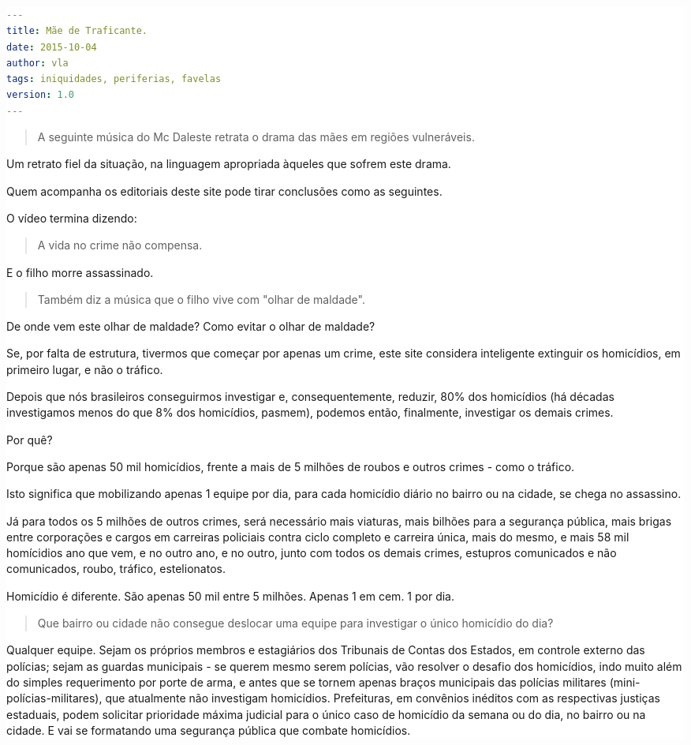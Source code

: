 ```yaml
---
title: Mãe de Traficante.
date: 2015-10-04
author: vla
tags: iniquidades, periferias, favelas
version: 1.0
---
```


> A seguinte música do Mc Daleste retrata o drama das mães em regiões vulneráveis.


<div class="embed-responsive embed-responsive-4by3">
 <iframe class="embed-responsive-item" src="https://www.youtube.com/embed/TYo1R2oN8g8?rel=0" allowfullscreen></iframe>
</div>

Um retrato fiel da situação, na linguagem apropriada àqueles que sofrem este drama. 

Quem acompanha os editoriais deste site pode tirar conclusões como as seguintes.

O vídeo termina dizendo: 

> A vida no crime não compensa.

E o filho morre assassinado. 

> Também diz a música que o filho vive com "olhar de maldade". 

De onde vem este olhar de maldade? Como evitar o olhar de maldade?

Se, por falta de estrutura, tivermos que começar por apenas um crime, este site considera inteligente extinguir os homicídios, em primeiro lugar, e não o tráfico. 

Depois que nós brasileiros conseguirmos investigar e, consequentemente, reduzir, 80% dos homicídios (há décadas investigamos menos do que 8% dos homicídios, pasmem), podemos então, finalmente, investigar os demais crimes. 

Por quê? 

Porque são apenas 50 mil homicídios, frente a mais de 5 milhões de roubos e outros crimes - como o tráfico. 

Isto significa que mobilizando apenas 1 equipe por dia, para cada homicídio diário no bairro ou na cidade, se chega no assassino. 

Já para todos os 5 milhões de outros crimes, será necessário mais viaturas, mais bilhões para a segurança pública, mais brigas entre corporações e cargos em carreiras policiais contra ciclo completo e carreira única, mais do mesmo, e mais 58 mil homícidios ano que vem, e no outro ano, e no outro, junto com todos os demais crimes, estupros comunicados e não comunicados, roubo, tráfico, estelionatos.

Homicídio é diferente. São apenas 50 mil entre 5 milhões. Apenas 1 em cem. 1 por dia. 

> Que bairro ou cidade não consegue deslocar uma equipe para investigar o único homicídio do dia?

Qualquer equipe. Sejam os próprios membros e estagiários dos Tribunais de Contas dos Estados, em controle externo das polícias; sejam as guardas municipais - se querem mesmo serem polícias, vão resolver o desafio dos homicídios, indo muito além do simples requerimento por porte de arma, e antes que se tornem apenas braços municipais das polícias militares (mini-polícias-militares), que atualmente não investigam homicídios. Prefeituras, em convênios inéditos com as respectivas justiças estaduais, podem solicitar prioridade máxima judicial para o único caso de homicídio da semana ou do dia, no bairro ou na cidade. E vai se formatando uma segurança pública que combate homicídios. 
